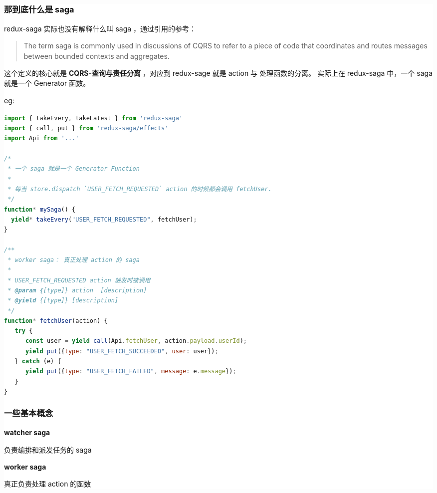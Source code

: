 ### 那到底什么是 saga  

redux-saga 实际也没有解释什么叫 saga ，通过引用的参考：

> The term saga is commonly used in discussions of CQRS to refer to a piece of code that coordinates and routes messages between bounded contexts and aggregates.

这个定义的核心就是 **CQRS-查询与责任分离** ，对应到 redux-sage 就是 action 与 处理函数的分离。 实际上在 redux-saga 中，一个 saga 就是一个 Generator 函数。

eg:

```js
import { takeEvery, takeLatest } from 'redux-saga'
import { call, put } from 'redux-saga/effects'
import Api from '...'

/*
 * 一个 saga 就是一个 Generator Function 
 *
 * 每当 store.dispatch `USER_FETCH_REQUESTED` action 的时候都会调用 fetchUser.
 */
function* mySaga() {
  yield* takeEvery("USER_FETCH_REQUESTED", fetchUser);
}

/**
 * worker saga： 真正处理 action 的 saga
 *  
 * USER_FETCH_REQUESTED action 触发时被调用
 * @param {[type]} action  [description]
 * @yield {[type]} [description]
 */
function* fetchUser(action) {
   try {
      const user = yield call(Api.fetchUser, action.payload.userId);
      yield put({type: "USER_FETCH_SUCCEEDED", user: user});
   } catch (e) {
      yield put({type: "USER_FETCH_FAILED", message: e.message});
   }
}

```


### 一些基本概念 

**watcher saga**

负责编排和派发任务的 saga

**worker saga**

真正负责处理 action 的函数


  [1]: /img/3/3-4.bVyou8.png